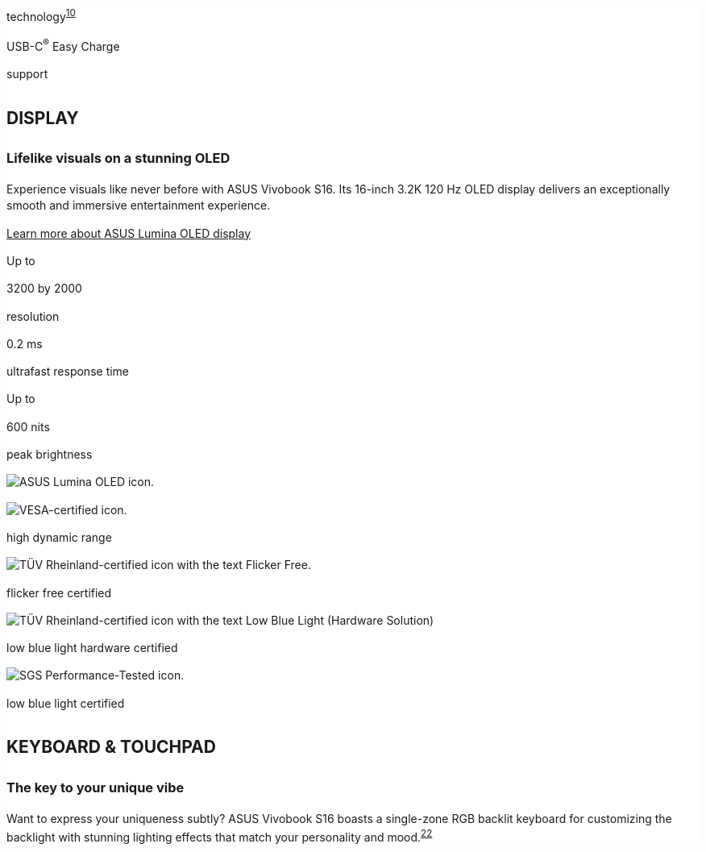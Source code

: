 technology<sup class="footnote-num"><a href="https://www.asus.com/laptops/for-home/vivobook/asus-vivobook-s-16-oled-m5606/#footnote-10" aria-label="Footnote 10">10</a></sup>

USB-C<sup role="img" aria-label="registered" class="sign-reg">®</sup> Easy Charge

support

## DISPLAY

### Lifelike visuals on a stunning OLED

Experience visuals like never before with ASUS Vivobook S16. Its 16-inch 3.2K 120 Hz OLED display delivers an exceptionally smooth and immersive entertainment experience.

[Learn more about ASUS Lumina OLED display](https://www.asus.com/content/asus-lumina-oled-laptop/)

Up to

3200 by 2000

resolution

0.2 ms

ultrafast response time

Up to

600 nits

peak brightness

![ASUS Lumina OLED icon.](https://www.asus.com/laptops/for-home/vivobook/asus-vivobook-s-16-oled-m5606/)

![VESA-certified icon.](https://www.asus.com/laptops/for-home/vivobook/asus-vivobook-s-16-oled-m5606/)

high dynamic range

![TÜV Rheinland-certified icon with the text Flicker Free.](https://www.asus.com/laptops/for-home/vivobook/asus-vivobook-s-16-oled-m5606/)

flicker free certified

![TÜV Rheinland-certified icon with the text Low Blue Light (Hardware Solution)](https://www.asus.com/laptops/for-home/vivobook/asus-vivobook-s-16-oled-m5606/)

low blue light hardware certified

![SGS Performance-Tested icon.](https://www.asus.com/laptops/for-home/vivobook/asus-vivobook-s-16-oled-m5606/)

low blue light certified

## KEYBOARD & TOUCHPAD

### The key to your unique vibe

Want to express your uniqueness subtly? ASUS Vivobook S16 boasts a single-zone RGB backlit keyboard for customizing the backlight with stunning lighting effects that match your personality and mood.<sup class="footnote-num"><a href="https://www.asus.com/laptops/for-home/vivobook/asus-vivobook-s-16-oled-m5606/#footnote-22" aria-label="Footnote 22">22</a></sup>
